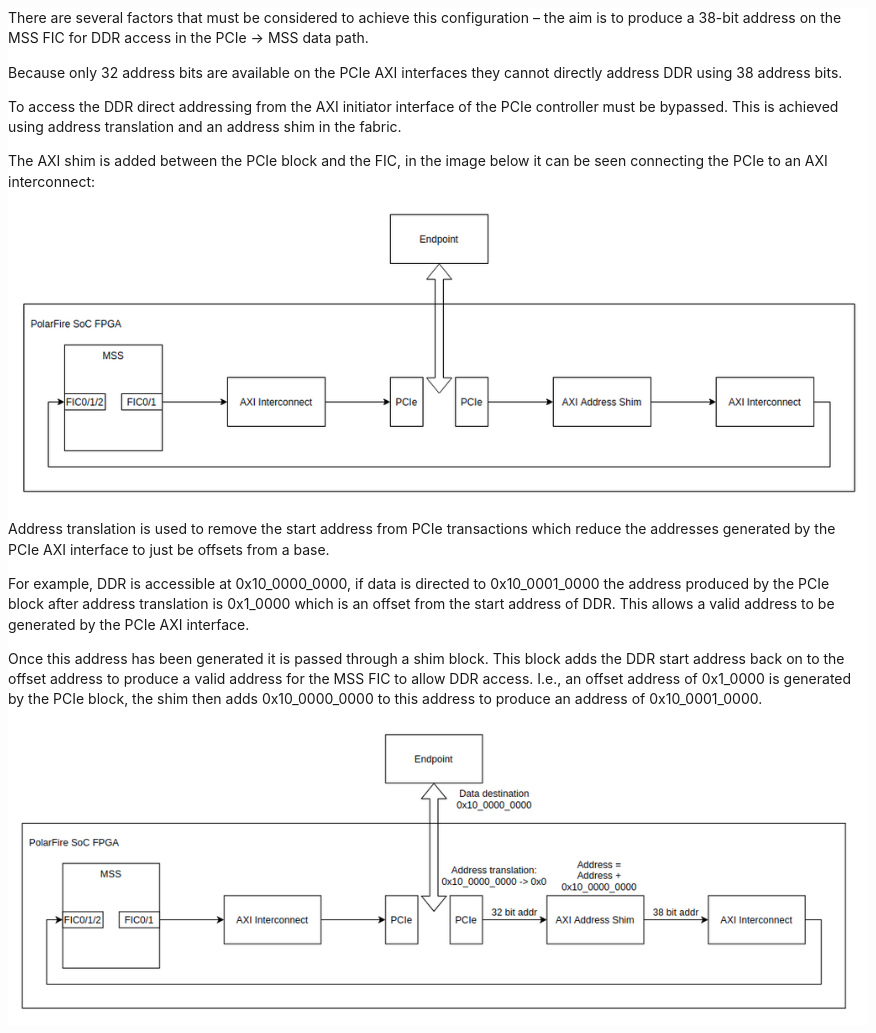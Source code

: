 There are several factors that must be considered to achieve this configuration – the aim is to produce a 38-bit address on the MSS FIC for DDR access in the PCIe -> MSS data path.

Because only 32 address bits are available on the PCIe AXI interfaces they cannot directly address DDR using 38 address bits.

To access the DDR direct addressing from the AXI initiator interface of the PCIe controller must be bypassed. This is achieved using address translation and an address shim in the fabric.

The AXI shim is added between the PCIe block and the FIC, in the image below it can be seen connecting the PCIe to an AXI interconnect:

![PCIe 38-bit configuration](./images/mpfs-memory-configuration/pcie-38bit-config.png)

Address translation is used to remove the start address from PCIe transactions which reduce the addresses generated by the PCIe AXI interface to just be offsets from a base.

For example, DDR is accessible at 0x10_0000_0000, if data is directed to 0x10_0001_0000 the address produced by the PCIe block after address translation is 0x1_0000 which is an offset from the start address of DDR. This allows a valid address to be generated by the PCIe AXI interface.

Once this address has been generated it is passed through a shim block. This block adds the DDR start address back on to the offset address to produce a valid address for the MSS FIC to allow DDR access. I.e., an offset address of 0x1_0000 is generated by the PCIe block, the shim then adds 0x10_0000_0000 to this address to produce an address of 0x10_0001_0000.

![PCIe 38-bit address translation](./images/mpfs-memory-configuration/pcie-38bit-translation.png)
